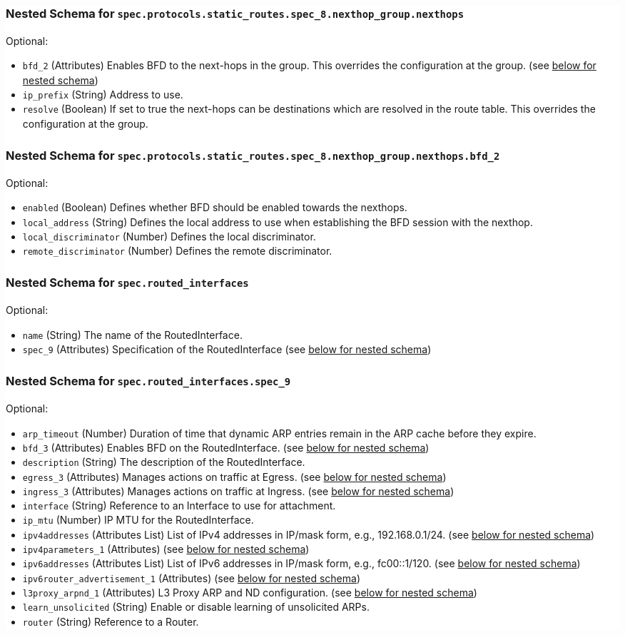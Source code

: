 
<a id="nestedatt--spec--protocols--static_routes--spec_8--nexthop_group--nexthops"></a>
### Nested Schema for `spec.protocols.static_routes.spec_8.nexthop_group.nexthops`

Optional:

- `bfd_2` (Attributes) Enables BFD to the next-hops in the group. This overrides the configuration at the group. (see [below for nested schema](#nestedatt--spec--protocols--static_routes--spec_8--nexthop_group--nexthops--bfd_2))
- `ip_prefix` (String) Address to use.
- `resolve` (Boolean) If set to true the next-hops can be destinations which are resolved in the route table. This overrides the configuration at the group.

<a id="nestedatt--spec--protocols--static_routes--spec_8--nexthop_group--nexthops--bfd_2"></a>
### Nested Schema for `spec.protocols.static_routes.spec_8.nexthop_group.nexthops.bfd_2`

Optional:

- `enabled` (Boolean) Defines whether BFD should be enabled towards the nexthops.
- `local_address` (String) Defines the local address to use when establishing the BFD session with the nexthop.
- `local_discriminator` (Number) Defines the local discriminator.
- `remote_discriminator` (Number) Defines the remote discriminator.







<a id="nestedatt--spec--routed_interfaces"></a>
### Nested Schema for `spec.routed_interfaces`

Optional:

- `name` (String) The name of the RoutedInterface.
- `spec_9` (Attributes) Specification of the RoutedInterface (see [below for nested schema](#nestedatt--spec--routed_interfaces--spec_9))

<a id="nestedatt--spec--routed_interfaces--spec_9"></a>
### Nested Schema for `spec.routed_interfaces.spec_9`

Optional:

- `arp_timeout` (Number) Duration of time that dynamic ARP entries remain in the ARP cache before they expire.
- `bfd_3` (Attributes) Enables BFD on the RoutedInterface. (see [below for nested schema](#nestedatt--spec--routed_interfaces--spec_9--bfd_3))
- `description` (String) The description of the RoutedInterface.
- `egress_3` (Attributes) Manages actions on traffic at Egress. (see [below for nested schema](#nestedatt--spec--routed_interfaces--spec_9--egress_3))
- `ingress_3` (Attributes) Manages actions on traffic at Ingress. (see [below for nested schema](#nestedatt--spec--routed_interfaces--spec_9--ingress_3))
- `interface` (String) Reference to an Interface to use for attachment.
- `ip_mtu` (Number) IP MTU for the RoutedInterface.
- `ipv4addresses` (Attributes List) List of IPv4 addresses in IP/mask form, e.g., 192.168.0.1/24. (see [below for nested schema](#nestedatt--spec--routed_interfaces--spec_9--ipv4addresses))
- `ipv4parameters_1` (Attributes) (see [below for nested schema](#nestedatt--spec--routed_interfaces--spec_9--ipv4parameters_1))
- `ipv6addresses` (Attributes List) List of IPv6 addresses in IP/mask form, e.g., fc00::1/120. (see [below for nested schema](#nestedatt--spec--routed_interfaces--spec_9--ipv6addresses))
- `ipv6router_advertisement_1` (Attributes) (see [below for nested schema](#nestedatt--spec--routed_interfaces--spec_9--ipv6router_advertisement_1))
- `l3proxy_arpnd_1` (Attributes) L3 Proxy ARP and ND configuration. (see [below for nested schema](#nestedatt--spec--routed_interfaces--spec_9--l3proxy_arpnd_1))
- `learn_unsolicited` (String) Enable or disable learning of unsolicited ARPs.
- `router` (String) Reference to a Router.